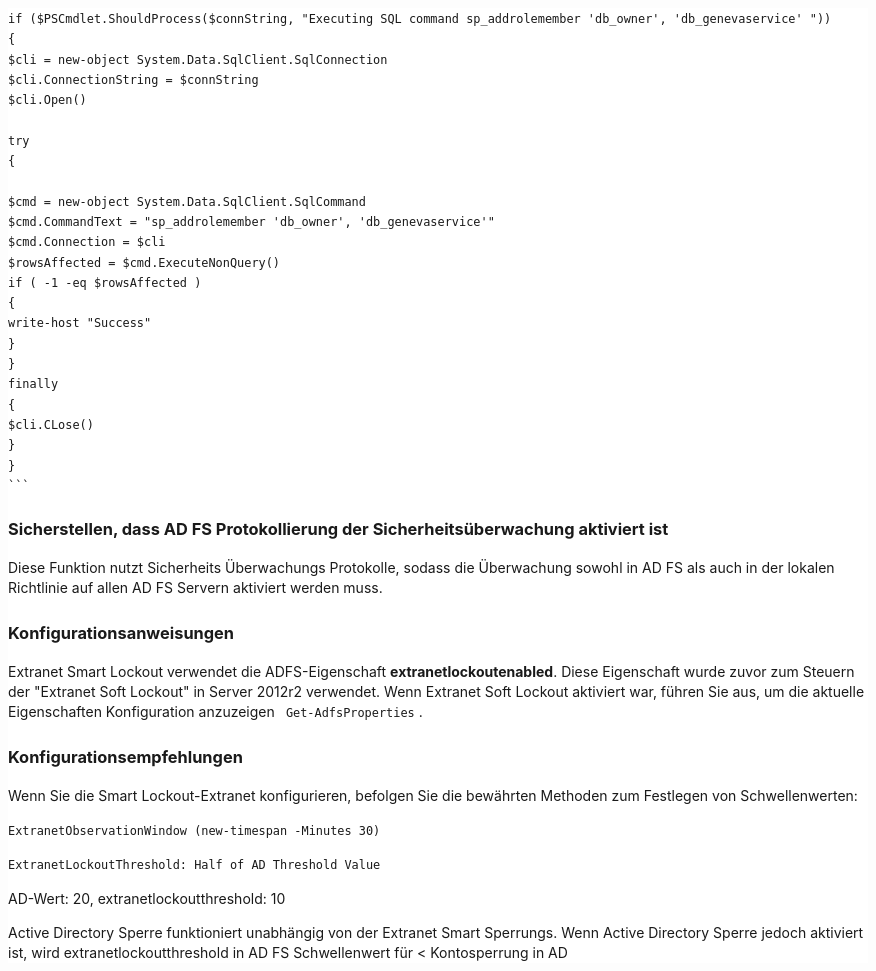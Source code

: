     if ($PSCmdlet.ShouldProcess($connString, "Executing SQL command sp_addrolemember 'db_owner', 'db_genevaservice' "))
    {
    $cli = new-object System.Data.SqlClient.SqlConnection
    $cli.ConnectionString = $connString
    $cli.Open()

    try
    {     

    $cmd = new-object System.Data.SqlClient.SqlCommand
    $cmd.CommandText = "sp_addrolemember 'db_owner', 'db_genevaservice'"
    $cmd.Connection = $cli
    $rowsAffected = $cmd.ExecuteNonQuery()  
    if ( -1 -eq $rowsAffected )
    {
    write-host "Success"
    }
    }
    finally
    {
    $cli.CLose()
    }
    }
    ```

### <a name="ensure-ad-fs-security-audit-logging-is-enabled"></a>Sicherstellen, dass AD FS Protokollierung der Sicherheitsüberwachung aktiviert ist
Diese Funktion nutzt Sicherheits Überwachungs Protokolle, sodass die Überwachung sowohl in AD FS als auch in der lokalen Richtlinie auf allen AD FS Servern aktiviert werden muss.

### <a name="configuration-instructions"></a>Konfigurationsanweisungen
Extranet Smart Lockout verwendet die ADFS-Eigenschaft **extranetlockoutenabled**. Diese Eigenschaft wurde zuvor zum Steuern der "Extranet Soft Lockout" in Server 2012r2 verwendet. Wenn Extranet Soft Lockout aktiviert war, führen Sie aus, um die aktuelle Eigenschaften Konfiguration anzuzeigen ` Get-AdfsProperties` .

### <a name="configuration-recommendations"></a>Konfigurationsempfehlungen
Wenn Sie die Smart Lockout-Extranet konfigurieren, befolgen Sie die bewährten Methoden zum Festlegen von Schwellenwerten:  

`ExtranetObservationWindow (new-timespan -Minutes 30)`

`ExtranetLockoutThreshold: Half of AD Threshold Value`

AD-Wert: 20, extranetlockoutthreshold: 10

Active Directory Sperre funktioniert unabhängig von der Extranet Smart Sperrungs. Wenn Active Directory Sperre jedoch aktiviert ist, wird extranetlockoutthreshold in AD FS Schwellenwert für < Kontosperrung in AD
